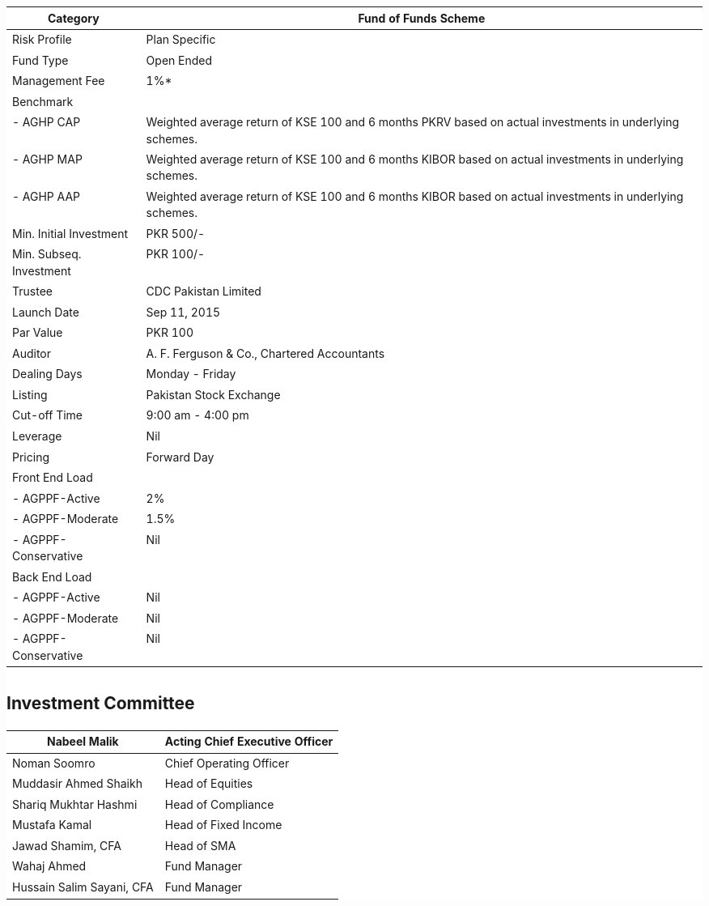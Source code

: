 | Category                | Fund of Funds Scheme                                                                                     |
| ----------------------- | -------------------------------------------------------------------------------------------------------- |
| Risk Profile            | Plan Specific                                                                                            |
| Fund Type               | Open Ended                                                                                               |
| Management Fee          | 1%\*                                                                                                     |
| Benchmark               |                                                                                                          |
| - AGHP CAP              | Weighted average return of KSE 100 and 6 months PKRV based on actual investments in underlying schemes.  |
| - AGHP MAP              | Weighted average return of KSE 100 and 6 months KIBOR based on actual investments in underlying schemes. |
| - AGHP AAP              | Weighted average return of KSE 100 and 6 months KIBOR based on actual investments in underlying schemes. |
| Min. Initial Investment | PKR 500/-                                                                                                |
| Min. Subseq. Investment | PKR 100/-                                                                                                |
| Trustee                 | CDC Pakistan Limited                                                                                     |
| Launch Date             | Sep 11, 2015                                                                                             |
| Par Value               | PKR 100                                                                                                  |
| Auditor                 | A. F. Ferguson & Co., Chartered Accountants                                                              |
| Dealing Days            | Monday - Friday                                                                                          |
| Listing                 | Pakistan Stock Exchange                                                                                  |
| Cut-off Time            | 9:00 am - 4:00 pm                                                                                        |
| Leverage                | Nil                                                                                                      |
| Pricing                 | Forward Day                                                                                              |
| Front End Load          |                                                                                                          |
| - AGPPF-Active          | 2%                                                                                                       |
| - AGPPF-Moderate        | 1.5%                                                                                                     |
| - AGPPF-Conservative    | Nil                                                                                                      |
| Back End Load           |                                                                                                          |
| - AGPPF-Active          | Nil                                                                                                      |
| - AGPPF-Moderate        | Nil                                                                                                      |
| - AGPPF-Conservative    | Nil                                                                                                      |

## Investment Committee

| Nabeel Malik              | Acting Chief Executive Officer |
| ------------------------- | ------------------------------ |
| Noman Soomro              | Chief Operating Officer        |
| Muddasir Ahmed Shaikh     | Head of Equities               |
| Shariq Mukhtar Hashmi     | Head of Compliance             |
| Mustafa Kamal             | Head of Fixed Income           |
| Jawad Shamim, CFA         | Head of SMA                    |
| Wahaj Ahmed               | Fund Manager                   |
| Hussain Salim Sayani, CFA | Fund Manager                   |
